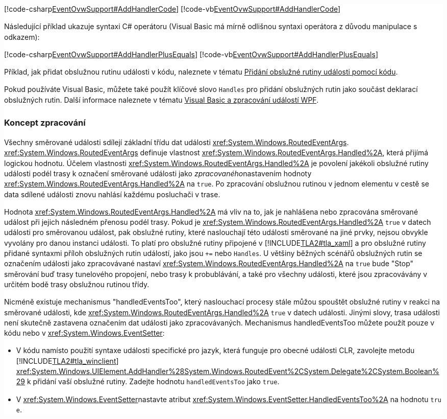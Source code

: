 [!code-csharp[EventOvwSupport#AddHandlerCode](~/samples/snippets/csharp/VS_Snippets_Wpf/EventOvwSupport/CSharp/default.xaml.cs#addhandlercode)]
[!code-vb[EventOvwSupport#AddHandlerCode](~/samples/snippets/visualbasic/VS_Snippets_Wpf/EventOvwSupport/visualbasic/default.xaml.vb#addhandlercode)]

Následující příklad ukazuje syntaxi C# operátoru (Visual Basic má mírně odlišnou syntaxi operátora z důvodu manipulace s odkazem):

[!code-csharp[EventOvwSupport#AddHandlerPlusEquals](~/samples/snippets/csharp/VS_Snippets_Wpf/EventOvwSupport/CSharp/default.xaml.cs#addhandlerplusequals)]
[!code-vb[EventOvwSupport#AddHandlerPlusEquals](~/samples/snippets/visualbasic/VS_Snippets_Wpf/EventOvwSupport/visualbasic/default.xaml.vb#addhandlerplusequals)]

Příklad, jak přidat obslužnou rutinu události v kódu, naleznete v tématu [Přidání obslužné rutiny události pomocí kódu](how-to-add-an-event-handler-using-code.md).

Pokud používáte Visual Basic, můžete také použít klíčové slovo `Handles` pro přidání obslužných rutin jako součást deklarací obslužných rutin. Další informace naleznete v tématu [Visual Basic a zpracování událostí WPF](visual-basic-and-wpf-event-handling.md).

<a name="concept_handled"></a>

### <a name="the-concept-of-handled"></a>Koncept zpracování

Všechny směrované události sdílejí základní třídu dat události <xref:System.Windows.RoutedEventArgs>. <xref:System.Windows.RoutedEventArgs> definuje vlastnost <xref:System.Windows.RoutedEventArgs.Handled%2A>, která přijímá logickou hodnotu. Účelem vlastnosti <xref:System.Windows.RoutedEventArgs.Handled%2A> je povolení jakékoli obslužné rutiny události podél trasy k označení směrované události jako *zpracovaného*nastavením hodnoty <xref:System.Windows.RoutedEventArgs.Handled%2A> na `true`. Po zpracování obslužnou rutinou v jednom elementu v cestě se data sdílené události znovu nahlásí každému posluchači v trase.

Hodnota <xref:System.Windows.RoutedEventArgs.Handled%2A> má vliv na to, jak je nahlášena nebo zpracována směrované událost při jejich následném přenosu podél trasy. Pokud je <xref:System.Windows.RoutedEventArgs.Handled%2A> `true` v datech události pro směrovanou událost, pak obslužné rutiny, které naslouchají této události směrované na jiné prvky, nejsou obvykle vyvolány pro danou instanci události. To platí pro obslužné rutiny připojené v [!INCLUDE[TLA2#tla_xaml](../../../../includes/tla2sharptla-xaml-md.md)] a pro obslužné rutiny přidané syntaxmi příloh obslužných rutin událostí, jako jsou `+=` nebo `Handles`. U většiny běžných scénářů obslužných rutin se označením události jako zpracovávané nastaví <xref:System.Windows.RoutedEventArgs.Handled%2A> na `true` bude "Stop" směrování buď trasy tunelového propojení, nebo trasy k probublávání, a také pro všechny události, které jsou zpracovávány v určitém bodě trasy obslužnou rutinou třídy.

Nicméně existuje mechanismus "handledEventsToo", který naslouchací procesy stále můžou spouštět obslužné rutiny v reakci na směrované události, kde <xref:System.Windows.RoutedEventArgs.Handled%2A> `true` v datech události. Jinými slovy, trasa události není skutečně zastavena označením dat události jako zpracovávaných. Mechanismus handledEventsToo můžete použít pouze v kódu nebo v <xref:System.Windows.EventSetter>:

- V kódu namísto použití syntaxe události specifické pro jazyk, která funguje pro obecné události CLR, zavolejte metodu [!INCLUDE[TLA2#tla_winclient](../../../../includes/tla2sharptla-winclient-md.md)] <xref:System.Windows.UIElement.AddHandler%28System.Windows.RoutedEvent%2CSystem.Delegate%2CSystem.Boolean%29> k přidání vaší obslužné rutiny. Zadejte hodnotu `handledEventsToo` jako `true`.

- V <xref:System.Windows.EventSetter>nastavte atribut <xref:System.Windows.EventSetter.HandledEventsToo%2A> na hodnotu `true`.
